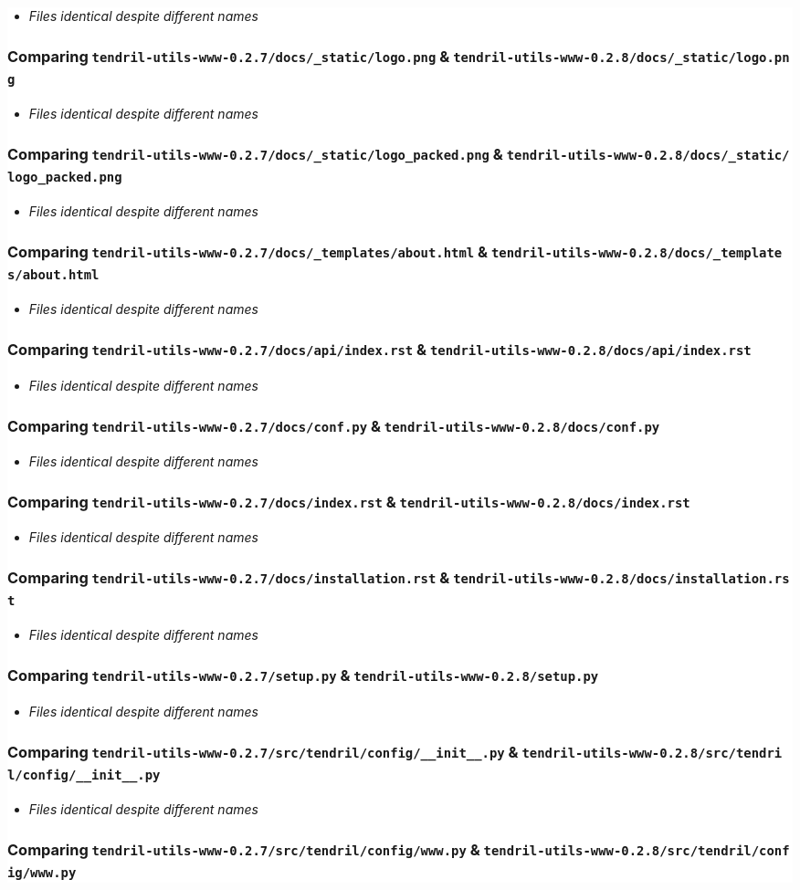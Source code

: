  * *Files identical despite different names*

### Comparing `tendril-utils-www-0.2.7/docs/_static/logo.png` & `tendril-utils-www-0.2.8/docs/_static/logo.png`

 * *Files identical despite different names*

### Comparing `tendril-utils-www-0.2.7/docs/_static/logo_packed.png` & `tendril-utils-www-0.2.8/docs/_static/logo_packed.png`

 * *Files identical despite different names*

### Comparing `tendril-utils-www-0.2.7/docs/_templates/about.html` & `tendril-utils-www-0.2.8/docs/_templates/about.html`

 * *Files identical despite different names*

### Comparing `tendril-utils-www-0.2.7/docs/api/index.rst` & `tendril-utils-www-0.2.8/docs/api/index.rst`

 * *Files identical despite different names*

### Comparing `tendril-utils-www-0.2.7/docs/conf.py` & `tendril-utils-www-0.2.8/docs/conf.py`

 * *Files identical despite different names*

### Comparing `tendril-utils-www-0.2.7/docs/index.rst` & `tendril-utils-www-0.2.8/docs/index.rst`

 * *Files identical despite different names*

### Comparing `tendril-utils-www-0.2.7/docs/installation.rst` & `tendril-utils-www-0.2.8/docs/installation.rst`

 * *Files identical despite different names*

### Comparing `tendril-utils-www-0.2.7/setup.py` & `tendril-utils-www-0.2.8/setup.py`

 * *Files identical despite different names*

### Comparing `tendril-utils-www-0.2.7/src/tendril/config/__init__.py` & `tendril-utils-www-0.2.8/src/tendril/config/__init__.py`

 * *Files identical despite different names*

### Comparing `tendril-utils-www-0.2.7/src/tendril/config/www.py` & `tendril-utils-www-0.2.8/src/tendril/config/www.py`
